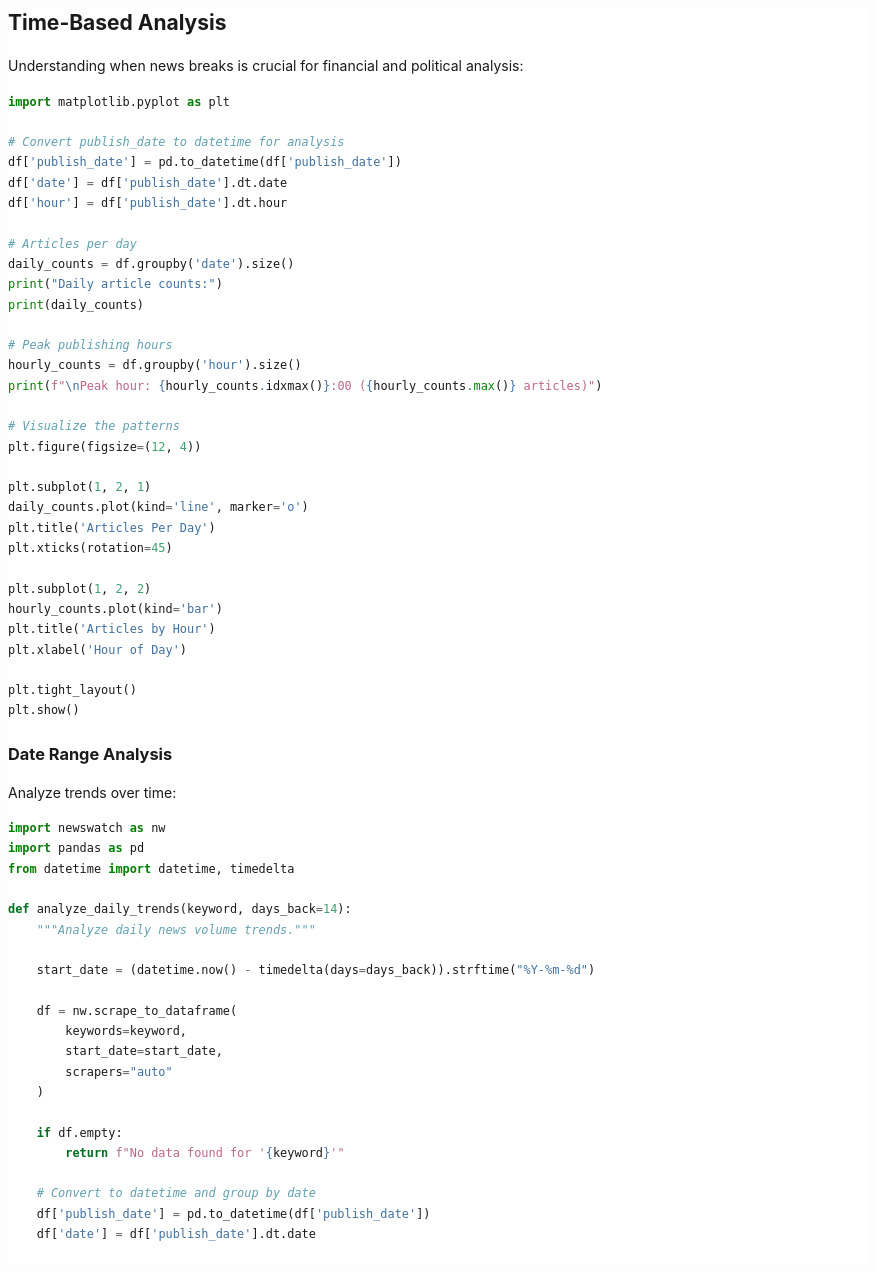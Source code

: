 ## Time-Based Analysis

Understanding when news breaks is crucial for financial and political analysis:

```python
import matplotlib.pyplot as plt

# Convert publish_date to datetime for analysis
df['publish_date'] = pd.to_datetime(df['publish_date'])
df['date'] = df['publish_date'].dt.date
df['hour'] = df['publish_date'].dt.hour

# Articles per day
daily_counts = df.groupby('date').size()
print("Daily article counts:")
print(daily_counts)

# Peak publishing hours
hourly_counts = df.groupby('hour').size()
print(f"\nPeak hour: {hourly_counts.idxmax()}:00 ({hourly_counts.max()} articles)")

# Visualize the patterns
plt.figure(figsize=(12, 4))

plt.subplot(1, 2, 1)
daily_counts.plot(kind='line', marker='o')
plt.title('Articles Per Day')
plt.xticks(rotation=45)

plt.subplot(1, 2, 2)
hourly_counts.plot(kind='bar')
plt.title('Articles by Hour')
plt.xlabel('Hour of Day')

plt.tight_layout()
plt.show()
```

### Date Range Analysis

Analyze trends over time:

```python
import newswatch as nw
import pandas as pd
from datetime import datetime, timedelta

def analyze_daily_trends(keyword, days_back=14):
    """Analyze daily news volume trends."""
    
    start_date = (datetime.now() - timedelta(days=days_back)).strftime("%Y-%m-%d")
    
    df = nw.scrape_to_dataframe(
        keywords=keyword,
        start_date=start_date,
        scrapers="auto"
    )
    
    if df.empty:
        return f"No data found for '{keyword}'"
    
    # Convert to datetime and group by date
    df['publish_date'] = pd.to_datetime(df['publish_date'])
    df['date'] = df['publish_date'].dt.date
    
```